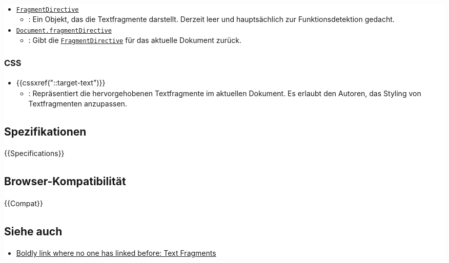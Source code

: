 - [`FragmentDirective`](/de/docs/Web/API/FragmentDirective)
  - : Ein Objekt, das die Textfragmente darstellt. Derzeit leer und hauptsächlich zur Funktionsdetektion gedacht.
- [`Document.fragmentDirective`](/de/docs/Web/API/Document/fragmentDirective)
  - : Gibt die [`FragmentDirective`](/de/docs/Web/API/FragmentDirective) für das aktuelle Dokument zurück.

### CSS

- {{cssxref("::target-text")}}
  - : Repräsentiert die hervorgehobenen Textfragmente im aktuellen Dokument. Es erlaubt den Autoren, das Styling von Textfragmenten anzupassen.

## Spezifikationen

{{Specifications}}

## Browser-Kompatibilität

{{Compat}}

## Siehe auch

- [Boldly link where no one has linked before: Text Fragments](https://web.dev/articles/text-fragments)
